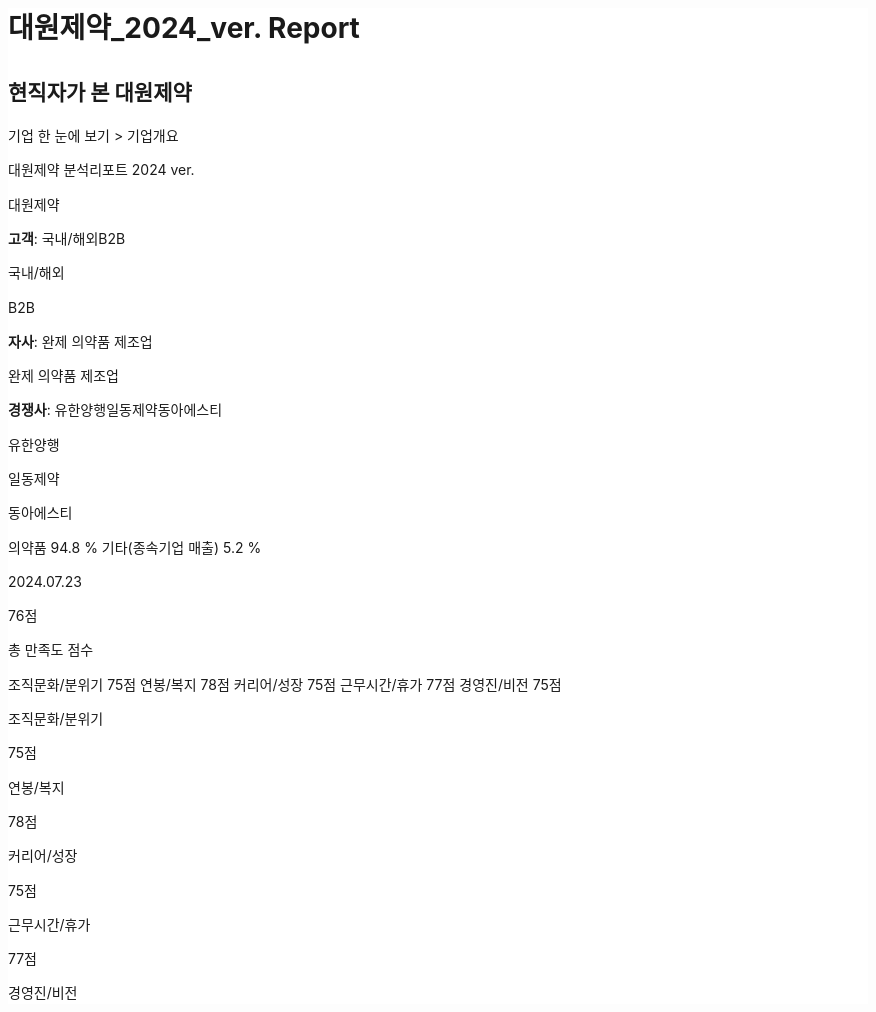 # 대원제약_2024_ver. Report

## 현직자가 본 대원제약

기업 한 눈에 보기 > 기업개요

대원제약 분석리포트 2024 ver.

대원제약

**고객**: 국내/해외B2B

국내/해외

B2B

**자사**: 완제 의약품 제조업

완제 의약품 제조업

**경쟁사**: 유한양행일동제약동아에스티

유한양행

일동제약

동아에스티

의약품 94.8 %
기타(종속기업 매출) 5.2 %

2024.07.23

76점

총 만족도 점수

조직문화/분위기 75점
연봉/복지 78점
커리어/성장 75점
근무시간/휴가 77점
경영진/비전 75점

조직문화/분위기

75점

연봉/복지

78점

커리어/성장

75점

근무시간/휴가

77점

경영진/비전
